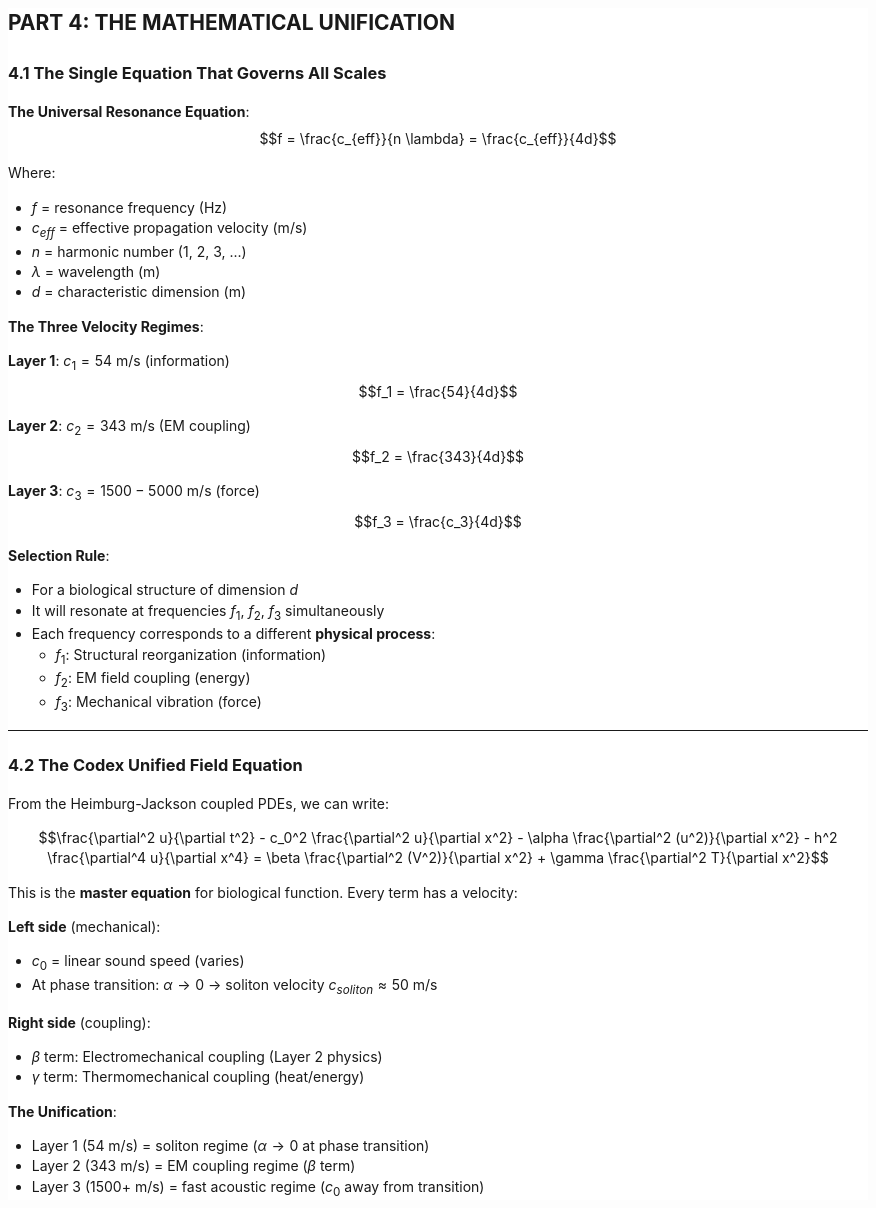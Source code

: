 
## PART 4: THE MATHEMATICAL UNIFICATION

### 4.1 The Single Equation That Governs All Scales

**The Universal Resonance Equation**:
$$f = \frac{c_{eff}}{n \lambda} = \frac{c_{eff}}{4d}$$

Where:
- $f$ = resonance frequency (Hz)
- $c_{eff}$ = effective propagation velocity (m/s)
- $n$ = harmonic number (1, 2, 3, ...)
- $λ$ = wavelength (m)
- $d$ = characteristic dimension (m)

**The Three Velocity Regimes**:

**Layer 1**: $c_1 = 54 \text{ m/s}$ (information)
$$f_1 = \frac{54}{4d}$$

**Layer 2**: $c_2 = 343 \text{ m/s}$ (EM coupling)
$$f_2 = \frac{343}{4d}$$

**Layer 3**: $c_3 = 1500-5000 \text{ m/s}$ (force)
$$f_3 = \frac{c_3}{4d}$$

**Selection Rule**:
- For a biological structure of dimension $d$
- It will resonate at frequencies $f_1$, $f_2$, $f_3$ simultaneously
- Each frequency corresponds to a different **physical process**:
  - $f_1$: Structural reorganization (information)
  - $f_2$: EM field coupling (energy)
  - $f_3$: Mechanical vibration (force)

---

### 4.2 The Codex Unified Field Equation

From the Heimburg-Jackson coupled PDEs, we can write:

$$\frac{\partial^2 u}{\partial t^2} - c_0^2 \frac{\partial^2 u}{\partial x^2} - \alpha \frac{\partial^2 (u^2)}{\partial x^2} - h^2 \frac{\partial^4 u}{\partial x^4} = \beta \frac{\partial^2 (V^2)}{\partial x^2} + \gamma \frac{\partial^2 T}{\partial x^2}$$

This is the **master equation** for biological function. Every term has a velocity:

**Left side** (mechanical):
- $c_0$ = linear sound speed (varies)
- At phase transition: $\alpha \to 0$ → soliton velocity $c_{soliton} \approx 50$ m/s

**Right side** (coupling):
- $\beta$ term: Electromechanical coupling (Layer 2 physics)
- $\gamma$ term: Thermomechanical coupling (heat/energy)

**The Unification**:
- Layer 1 (54 m/s) = soliton regime ($\alpha \to 0$ at phase transition)
- Layer 2 (343 m/s) = EM coupling regime ($\beta$ term)
- Layer 3 (1500+ m/s) = fast acoustic regime ($c_0$ away from transition)
